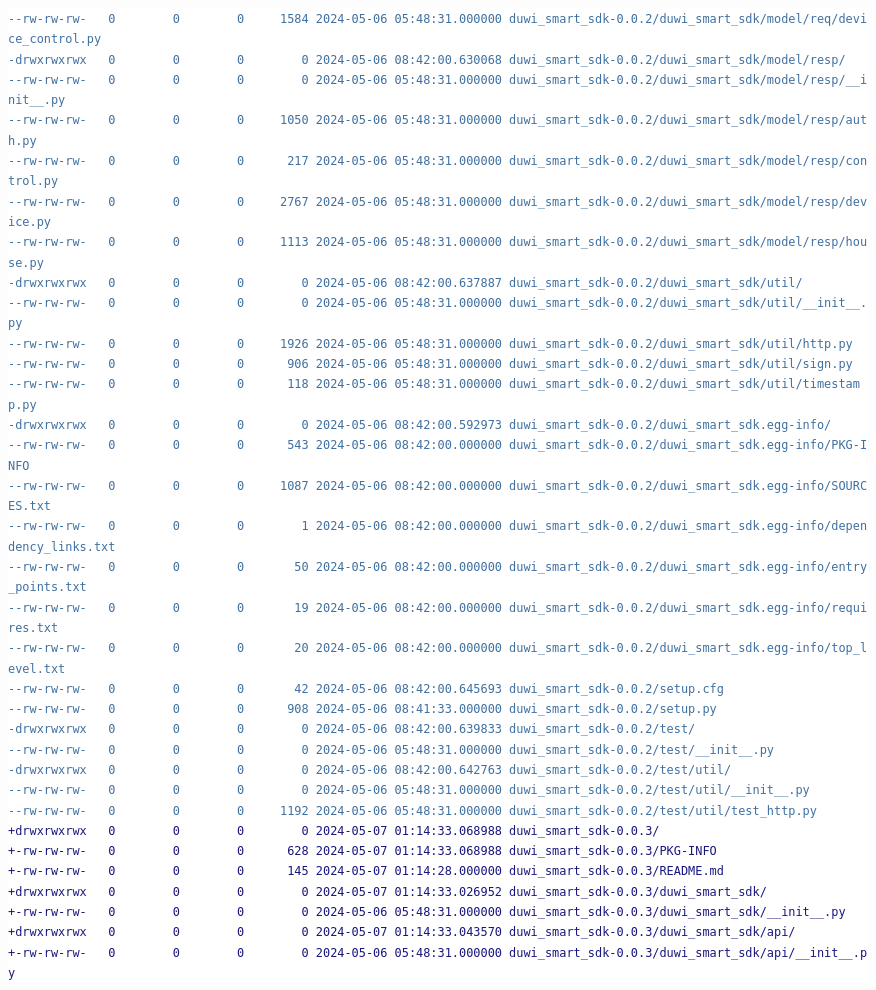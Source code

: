 ```diff
--rw-rw-rw-   0        0        0     1584 2024-05-06 05:48:31.000000 duwi_smart_sdk-0.0.2/duwi_smart_sdk/model/req/device_control.py
-drwxrwxrwx   0        0        0        0 2024-05-06 08:42:00.630068 duwi_smart_sdk-0.0.2/duwi_smart_sdk/model/resp/
--rw-rw-rw-   0        0        0        0 2024-05-06 05:48:31.000000 duwi_smart_sdk-0.0.2/duwi_smart_sdk/model/resp/__init__.py
--rw-rw-rw-   0        0        0     1050 2024-05-06 05:48:31.000000 duwi_smart_sdk-0.0.2/duwi_smart_sdk/model/resp/auth.py
--rw-rw-rw-   0        0        0      217 2024-05-06 05:48:31.000000 duwi_smart_sdk-0.0.2/duwi_smart_sdk/model/resp/control.py
--rw-rw-rw-   0        0        0     2767 2024-05-06 05:48:31.000000 duwi_smart_sdk-0.0.2/duwi_smart_sdk/model/resp/device.py
--rw-rw-rw-   0        0        0     1113 2024-05-06 05:48:31.000000 duwi_smart_sdk-0.0.2/duwi_smart_sdk/model/resp/house.py
-drwxrwxrwx   0        0        0        0 2024-05-06 08:42:00.637887 duwi_smart_sdk-0.0.2/duwi_smart_sdk/util/
--rw-rw-rw-   0        0        0        0 2024-05-06 05:48:31.000000 duwi_smart_sdk-0.0.2/duwi_smart_sdk/util/__init__.py
--rw-rw-rw-   0        0        0     1926 2024-05-06 05:48:31.000000 duwi_smart_sdk-0.0.2/duwi_smart_sdk/util/http.py
--rw-rw-rw-   0        0        0      906 2024-05-06 05:48:31.000000 duwi_smart_sdk-0.0.2/duwi_smart_sdk/util/sign.py
--rw-rw-rw-   0        0        0      118 2024-05-06 05:48:31.000000 duwi_smart_sdk-0.0.2/duwi_smart_sdk/util/timestamp.py
-drwxrwxrwx   0        0        0        0 2024-05-06 08:42:00.592973 duwi_smart_sdk-0.0.2/duwi_smart_sdk.egg-info/
--rw-rw-rw-   0        0        0      543 2024-05-06 08:42:00.000000 duwi_smart_sdk-0.0.2/duwi_smart_sdk.egg-info/PKG-INFO
--rw-rw-rw-   0        0        0     1087 2024-05-06 08:42:00.000000 duwi_smart_sdk-0.0.2/duwi_smart_sdk.egg-info/SOURCES.txt
--rw-rw-rw-   0        0        0        1 2024-05-06 08:42:00.000000 duwi_smart_sdk-0.0.2/duwi_smart_sdk.egg-info/dependency_links.txt
--rw-rw-rw-   0        0        0       50 2024-05-06 08:42:00.000000 duwi_smart_sdk-0.0.2/duwi_smart_sdk.egg-info/entry_points.txt
--rw-rw-rw-   0        0        0       19 2024-05-06 08:42:00.000000 duwi_smart_sdk-0.0.2/duwi_smart_sdk.egg-info/requires.txt
--rw-rw-rw-   0        0        0       20 2024-05-06 08:42:00.000000 duwi_smart_sdk-0.0.2/duwi_smart_sdk.egg-info/top_level.txt
--rw-rw-rw-   0        0        0       42 2024-05-06 08:42:00.645693 duwi_smart_sdk-0.0.2/setup.cfg
--rw-rw-rw-   0        0        0      908 2024-05-06 08:41:33.000000 duwi_smart_sdk-0.0.2/setup.py
-drwxrwxrwx   0        0        0        0 2024-05-06 08:42:00.639833 duwi_smart_sdk-0.0.2/test/
--rw-rw-rw-   0        0        0        0 2024-05-06 05:48:31.000000 duwi_smart_sdk-0.0.2/test/__init__.py
-drwxrwxrwx   0        0        0        0 2024-05-06 08:42:00.642763 duwi_smart_sdk-0.0.2/test/util/
--rw-rw-rw-   0        0        0        0 2024-05-06 05:48:31.000000 duwi_smart_sdk-0.0.2/test/util/__init__.py
--rw-rw-rw-   0        0        0     1192 2024-05-06 05:48:31.000000 duwi_smart_sdk-0.0.2/test/util/test_http.py
+drwxrwxrwx   0        0        0        0 2024-05-07 01:14:33.068988 duwi_smart_sdk-0.0.3/
+-rw-rw-rw-   0        0        0      628 2024-05-07 01:14:33.068988 duwi_smart_sdk-0.0.3/PKG-INFO
+-rw-rw-rw-   0        0        0      145 2024-05-07 01:14:28.000000 duwi_smart_sdk-0.0.3/README.md
+drwxrwxrwx   0        0        0        0 2024-05-07 01:14:33.026952 duwi_smart_sdk-0.0.3/duwi_smart_sdk/
+-rw-rw-rw-   0        0        0        0 2024-05-06 05:48:31.000000 duwi_smart_sdk-0.0.3/duwi_smart_sdk/__init__.py
+drwxrwxrwx   0        0        0        0 2024-05-07 01:14:33.043570 duwi_smart_sdk-0.0.3/duwi_smart_sdk/api/
+-rw-rw-rw-   0        0        0        0 2024-05-06 05:48:31.000000 duwi_smart_sdk-0.0.3/duwi_smart_sdk/api/__init__.py
```